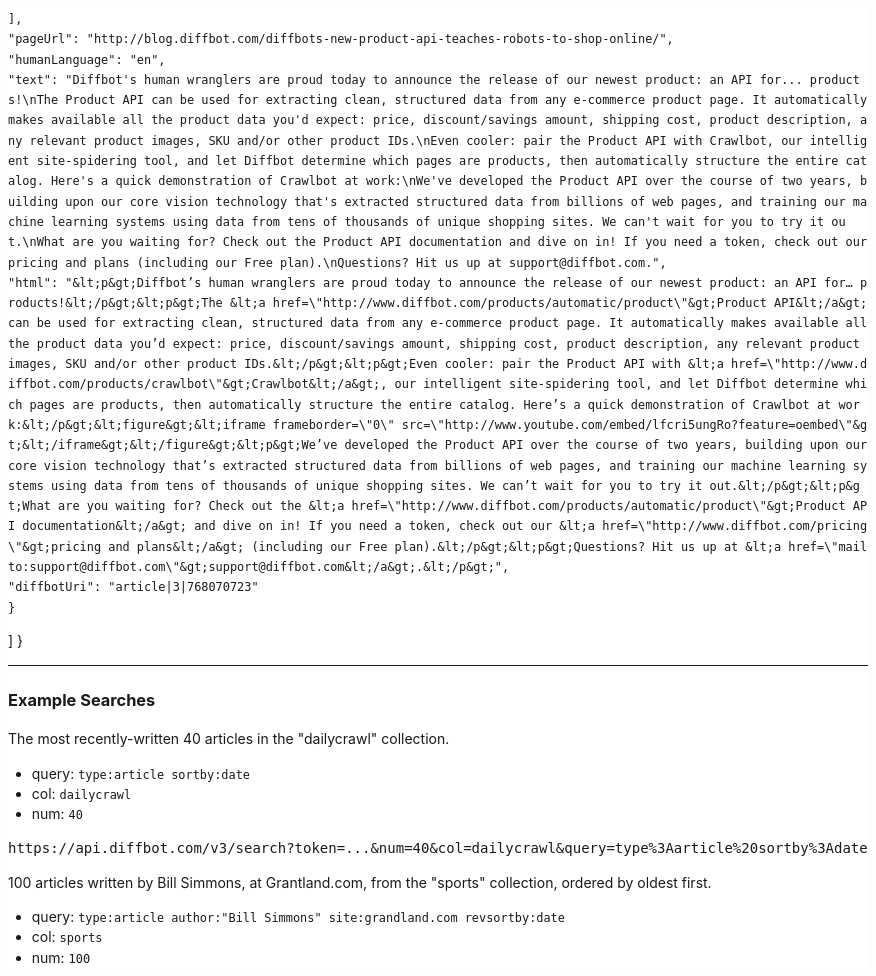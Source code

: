     ],
    "pageUrl": "http://blog.diffbot.com/diffbots-new-product-api-teaches-robots-to-shop-online/",
    "humanLanguage": "en",
    "text": "Diffbot's human wranglers are proud today to announce the release of our newest product: an API for... products!\nThe Product API can be used for extracting clean, structured data from any e-commerce product page. It automatically makes available all the product data you'd expect: price, discount/savings amount, shipping cost, product description, any relevant product images, SKU and/or other product IDs.\nEven cooler: pair the Product API with Crawlbot, our intelligent site-spidering tool, and let Diffbot determine which pages are products, then automatically structure the entire catalog. Here's a quick demonstration of Crawlbot at work:\nWe've developed the Product API over the course of two years, building upon our core vision technology that's extracted structured data from billions of web pages, and training our machine learning systems using data from tens of thousands of unique shopping sites. We can't wait for you to try it out.\nWhat are you waiting for? Check out the Product API documentation and dive on in! If you need a token, check out our pricing and plans (including our Free plan).\nQuestions? Hit us up at support@diffbot.com.",
    "html": "&lt;p&gt;Diffbot’s human wranglers are proud today to announce the release of our newest product: an API for… products!&lt;/p&gt;&lt;p&gt;The &lt;a href=\"http://www.diffbot.com/products/automatic/product\"&gt;Product API&lt;/a&gt; can be used for extracting clean, structured data from any e-commerce product page. It automatically makes available all the product data you’d expect: price, discount/savings amount, shipping cost, product description, any relevant product images, SKU and/or other product IDs.&lt;/p&gt;&lt;p&gt;Even cooler: pair the Product API with &lt;a href=\"http://www.diffbot.com/products/crawlbot\"&gt;Crawlbot&lt;/a&gt;, our intelligent site-spidering tool, and let Diffbot determine which pages are products, then automatically structure the entire catalog. Here’s a quick demonstration of Crawlbot at work:&lt;/p&gt;&lt;figure&gt;&lt;iframe frameborder=\"0\" src=\"http://www.youtube.com/embed/lfcri5ungRo?feature=oembed\"&gt;&lt;/iframe&gt;&lt;/figure&gt;&lt;p&gt;We’ve developed the Product API over the course of two years, building upon our core vision technology that’s extracted structured data from billions of web pages, and training our machine learning systems using data from tens of thousands of unique shopping sites. We can’t wait for you to try it out.&lt;/p&gt;&lt;p&gt;What are you waiting for? Check out the &lt;a href=\"http://www.diffbot.com/products/automatic/product\"&gt;Product API documentation&lt;/a&gt; and dive on in! If you need a token, check out our &lt;a href=\"http://www.diffbot.com/pricing\"&gt;pricing and plans&lt;/a&gt; (including our Free plan).&lt;/p&gt;&lt;p&gt;Questions? Hit us up at &lt;a href=\"mailto:support@diffbot.com\"&gt;support@diffbot.com&lt;/a&gt;.&lt;/p&gt;",
    "diffbotUri": "article|3|768070723"
    }
  ]
}
</pre>


<hr>
<h3 id="examples">Example Searches</h3>
<div class="example">
<p>The most recently-written 40 articles in the "dailycrawl" collection.</p>
<ul>
<li>query: <code>type:article sortby:date</code>
</li>
<li>col: <code>dailycrawl</code>
</li>
<li>num: <code>40</code>
</li>
</ul>
<pre>https://api.diffbot.com/v3/search?token=...&amp;num=40&amp;col=dailycrawl&amp;query=type%3Aarticle%20sortby%3Adate</pre>
</div>
<div class="example">
<p>100 articles written by Bill Simmons, at Grantland.com, from the "sports" collection, ordered by oldest first.</p>
<ul>
<li>query: <code>type:article author:"Bill Simmons" site:grandland.com revsortby:date</code>
</li>
<li>col: <code>sports</code>
</li>
<li>num: <code>100</code>